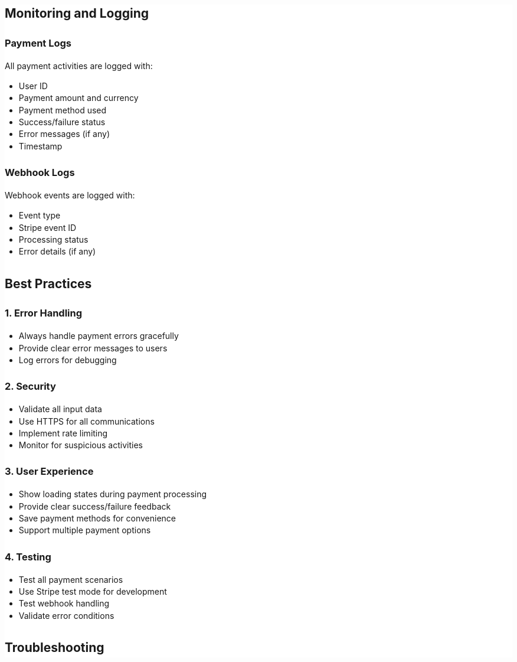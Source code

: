 ## Monitoring and Logging

### Payment Logs

All payment activities are logged with:
- User ID
- Payment amount and currency
- Payment method used
- Success/failure status
- Error messages (if any)
- Timestamp

### Webhook Logs

Webhook events are logged with:
- Event type
- Stripe event ID
- Processing status
- Error details (if any)

## Best Practices

### 1. Error Handling

- Always handle payment errors gracefully
- Provide clear error messages to users
- Log errors for debugging

### 2. Security

- Validate all input data
- Use HTTPS for all communications
- Implement rate limiting
- Monitor for suspicious activities

### 3. User Experience

- Show loading states during payment processing
- Provide clear success/failure feedback
- Save payment methods for convenience
- Support multiple payment options

### 4. Testing

- Test all payment scenarios
- Use Stripe test mode for development
- Test webhook handling
- Validate error conditions

## Troubleshooting
